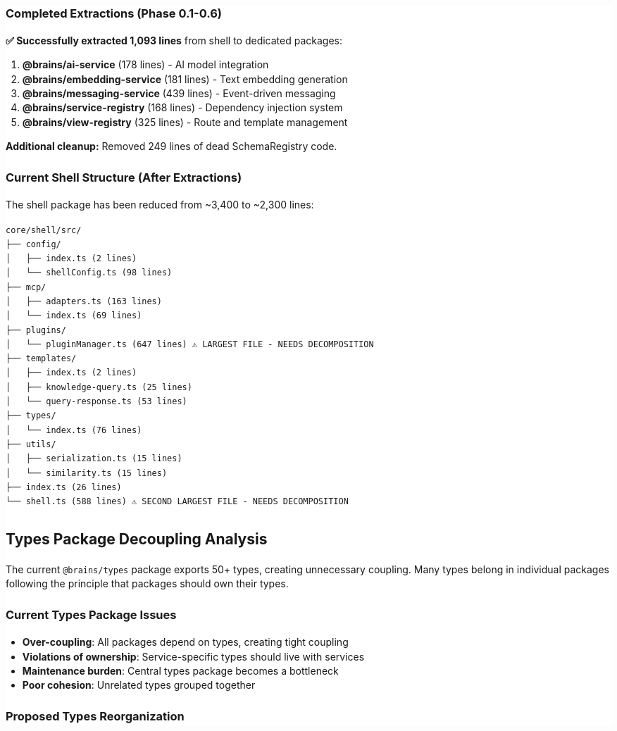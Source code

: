 ### Completed Extractions (Phase 0.1-0.6)

**✅ Successfully extracted 1,093 lines** from shell to dedicated packages:

1. **@brains/ai-service** (178 lines) - AI model integration
2. **@brains/embedding-service** (181 lines) - Text embedding generation
3. **@brains/messaging-service** (439 lines) - Event-driven messaging
4. **@brains/service-registry** (168 lines) - Dependency injection system
5. **@brains/view-registry** (325 lines) - Route and template management

**Additional cleanup:** Removed 249 lines of dead SchemaRegistry code.

### Current Shell Structure (After Extractions)

The shell package has been reduced from ~3,400 to ~2,300 lines:

```
core/shell/src/
├── config/
│   ├── index.ts (2 lines)
│   └── shellConfig.ts (98 lines)
├── mcp/
│   ├── adapters.ts (163 lines)
│   └── index.ts (69 lines)
├── plugins/
│   └── pluginManager.ts (647 lines) ⚠️ LARGEST FILE - NEEDS DECOMPOSITION
├── templates/
│   ├── index.ts (2 lines)
│   ├── knowledge-query.ts (25 lines)
│   └── query-response.ts (53 lines)
├── types/
│   └── index.ts (76 lines)
├── utils/
│   ├── serialization.ts (15 lines)
│   └── similarity.ts (15 lines)
├── index.ts (26 lines)
└── shell.ts (588 lines) ⚠️ SECOND LARGEST FILE - NEEDS DECOMPOSITION
```

## Types Package Decoupling Analysis

The current `@brains/types` package exports 50+ types, creating unnecessary coupling. Many types belong in individual packages following the principle that packages should own their types.

### Current Types Package Issues

- **Over-coupling**: All packages depend on types, creating tight coupling
- **Violations of ownership**: Service-specific types should live with services
- **Maintenance burden**: Central types package becomes a bottleneck
- **Poor cohesion**: Unrelated types grouped together

### Proposed Types Reorganization
